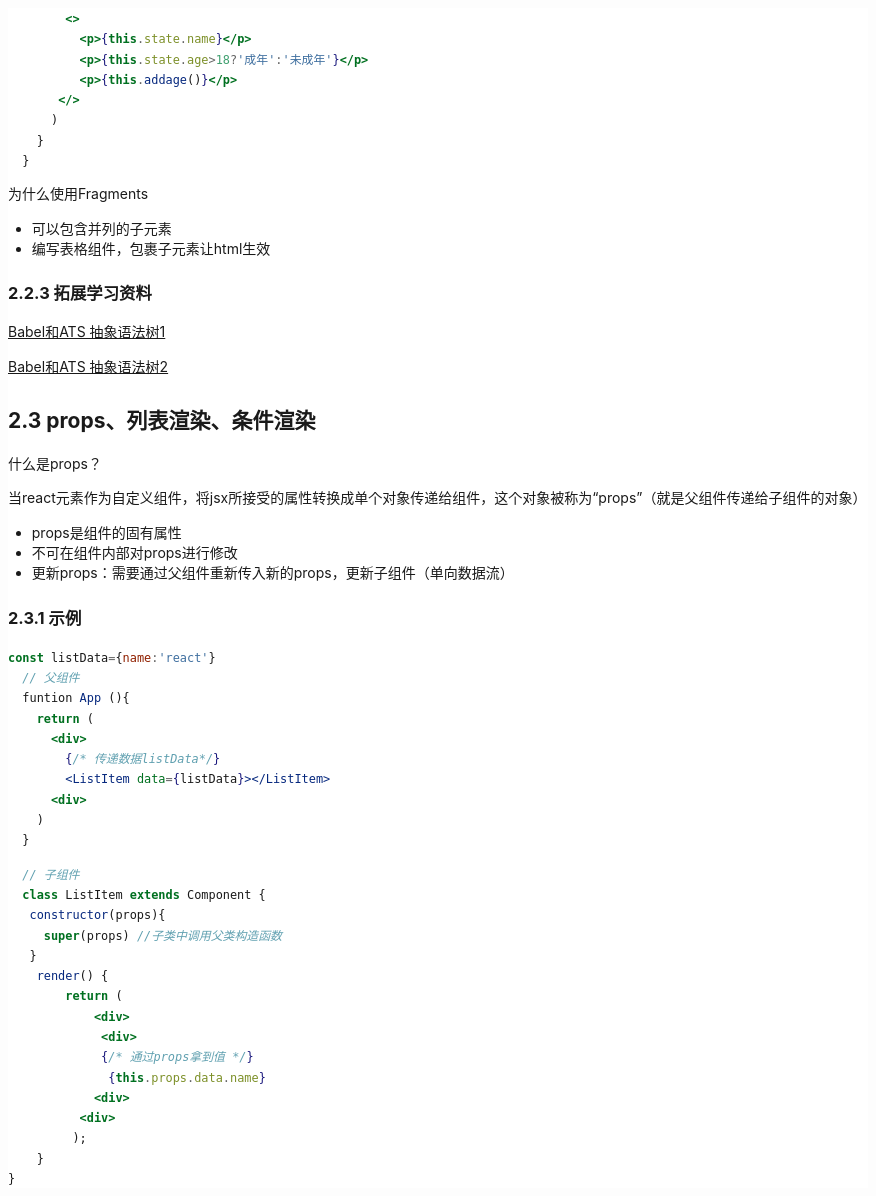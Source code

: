 ```jsx
        <>
          <p>{this.state.name}</p>
          <p>{this.state.age>18?'成年':'未成年'}</p>
          <p>{this.addage()}</p>
       </>
      )
    }
  }
```
为什么使用Fragments

- 可以包含并列的子元素
- 编写表格组件，包裹子元素让html生效

### 2.2.3 拓展学习资料

[Babel和ATS 抽象语法树1](https://juejin.im/post/5ab9f2f3f265da239b4174f0)

[Babel和ATS 抽象语法树2](https://github.com/barretlee/babel-plugin-ast)

## 2.3 props、列表渲染、条件渲染

什么是props？

当react元素作为自定义组件，将jsx所接受的属性转换成单个对象传递给组件，这个对象被称为“props”（就是父组件传递给子组件的对象）

- props是组件的固有属性
- 不可在组件内部对props进行修改
- 更新props：需要通过父组件重新传入新的props，更新子组件（单向数据流）


### 2.3.1 示例

```jsx
const listData={name:'react'}
  // 父组件
  funtion App (){
    return (
      <div>
        {/* 传递数据listData*/}
        <ListItem data={listData}></ListItem> 
      <div>
    )
  }
```
```jsx
  // 子组件
  class ListItem extends Component {
   constructor(props){
     super(props) //子类中调用父类构造函数
   }
    render() { 
        return ( 
            <div>
             <div>
             {/* 通过props拿到值 */}
              {this.props.data.name}  
            <div>
          <div>
         );
    }
}
```
